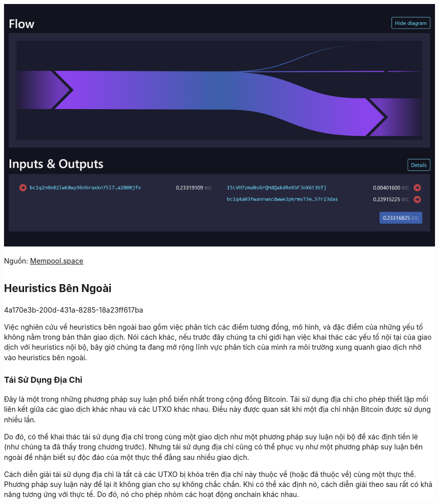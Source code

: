 ![BTC204](assets/notext/33/10.webp)

Nguồn: [Mempool.space](https://mempool.space/tx/b79d8f8e4756d34bbb26c659ab88314c220834c7a8b781c047a3916b56d14dcf)

## Heuristics Bên Ngoài
<chapterId>4a170e3b-200d-431a-8285-18a23ff617ba</chapterId>

Việc nghiên cứu về heuristics bên ngoài bao gồm việc phân tích các điểm tương đồng, mô hình, và đặc điểm của những yếu tố không nằm trong bản thân giao dịch. Nói cách khác, nếu trước đây chúng ta chỉ giới hạn việc khai thác các yếu tố nội tại của giao dịch với heuristics nội bộ, bây giờ chúng ta đang mở rộng lĩnh vực phân tích của mình ra môi trường xung quanh giao dịch nhờ vào heuristics bên ngoài.

### Tái Sử Dụng Địa Chỉ

Đây là một trong những phương pháp suy luận phổ biến nhất trong cộng đồng Bitcoin. Tái sử dụng địa chỉ cho phép thiết lập mối liên kết giữa các giao dịch khác nhau và các UTXO khác nhau. Điều này được quan sát khi một địa chỉ nhận Bitcoin được sử dụng nhiều lần.

Do đó, có thể khai thác tái sử dụng địa chỉ trong cùng một giao dịch như một phương pháp suy luận nội bộ để xác định tiền lẻ (như chúng ta đã thấy trong chương trước). Nhưng tái sử dụng địa chỉ cũng có thể phục vụ như một phương pháp suy luận bên ngoài để nhận biết sự độc đáo của một thực thể đằng sau nhiều giao dịch.

Cách diễn giải tái sử dụng địa chỉ là tất cả các UTXO bị khóa trên địa chỉ này thuộc về (hoặc đã thuộc về) cùng một thực thể. Phương pháp suy luận này để lại ít không gian cho sự không chắc chắn. Khi có thể xác định nó, cách diễn giải theo sau rất có khả năng tương ứng với thực tế. Do đó, nó cho phép nhóm các hoạt động onchain khác nhau.
